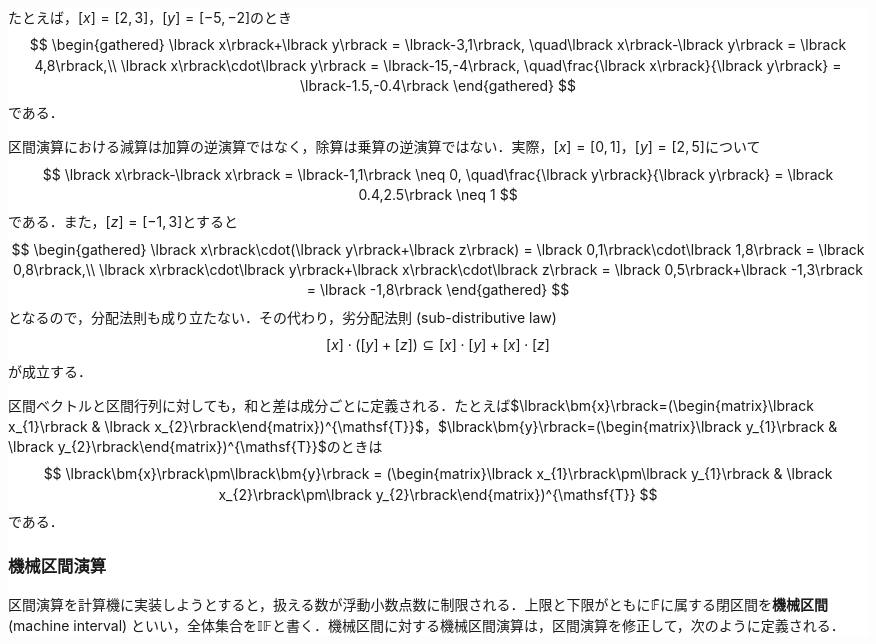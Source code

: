 <math-note>

たとえば，$\lbrack x\rbrack=\lbrack 2,3\rbrack$，$\lbrack y\rbrack=\lbrack-5,-2\rbrack$のとき
$$
  \begin{gathered}
    \lbrack x\rbrack+\lbrack y\rbrack = \lbrack-3,1\rbrack,
    \quad\lbrack x\rbrack-\lbrack y\rbrack = \lbrack 4,8\rbrack,\\
	\lbrack x\rbrack\cdot\lbrack y\rbrack = \lbrack-15,-4\rbrack,
	\quad\frac{\lbrack x\rbrack}{\lbrack y\rbrack} = \lbrack-1.5,-0.4\rbrack
  \end{gathered}
$$
である．

</math-note>

区間演算における減算は加算の逆演算ではなく，除算は乗算の逆演算ではない．実際，$\lbrack x\rbrack=\lbrack 0,1\rbrack$，$\lbrack y\rbrack=\lbrack 2,5\rbrack$について
$$
  \lbrack x\rbrack-\lbrack x\rbrack = \lbrack-1,1\rbrack
  \neq 0,
  \quad\frac{\lbrack y\rbrack}{\lbrack y\rbrack} = \lbrack 0.4,2.5\rbrack
  \neq 1
$$
である．また，$\lbrack z\rbrack=\lbrack -1,3\rbrack$とすると
$$
  \begin{gathered}
    \lbrack x\rbrack\cdot(\lbrack y\rbrack+\lbrack z\rbrack) = \lbrack 0,1\rbrack\cdot\lbrack 1,8\rbrack
    = \lbrack 0,8\rbrack,\\
    \lbrack x\rbrack\cdot\lbrack y\rbrack+\lbrack x\rbrack\cdot\lbrack z\rbrack = \lbrack 0,5\rbrack+\lbrack -1,3\rbrack
    = \lbrack -1,8\rbrack
  \end{gathered}
$$
となるので，分配法則も成り立たない．その代わり，劣分配法則 (sub-distributive law)
$$
  \lbrack x\rbrack\cdot(\lbrack y\rbrack+\lbrack z\rbrack) \subseteq \lbrack x\rbrack\cdot\lbrack y\rbrack+\lbrack x\rbrack\cdot\lbrack z\rbrack
$$
が成立する．

区間ベクトルと区間行列に対しても，和と差は成分ごとに定義される．たとえば$\lbrack\bm{x}\rbrack=(\begin{matrix}\lbrack x_{1}\rbrack & \lbrack x_{2}\rbrack\end{matrix})^{\mathsf{T}}$，$\lbrack\bm{y}\rbrack=(\begin{matrix}\lbrack y_{1}\rbrack & \lbrack y_{2}\rbrack\end{matrix})^{\mathsf{T}}$のときは
$$
  \lbrack\bm{x}\rbrack\pm\lbrack\bm{y}\rbrack = (\begin{matrix}\lbrack x_{1}\rbrack\pm\lbrack y_{1}\rbrack & \lbrack x_{2}\rbrack\pm\lbrack y_{2}\rbrack\end{matrix})^{\mathsf{T}}
$$
である．

### 機械区間演算

区間演算を計算機に実装しようとすると，扱える数が浮動小数点数に制限される．上限と下限がともに$\mathbb{\bar{F}}$に属する閉区間を**機械区間** (machine interval) といい，全体集合を$\mathbb{IF}$と書く．機械区間に対する機械区間演算は，区間演算を修正して，次のように定義される．

